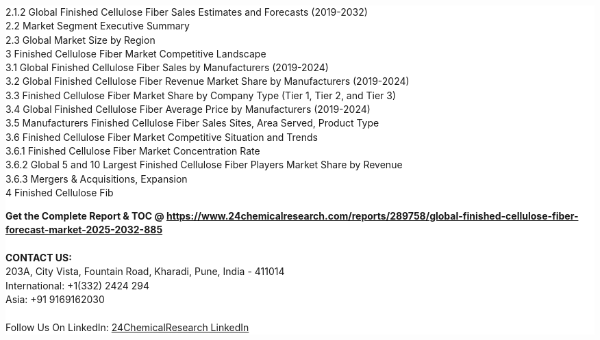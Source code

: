 2.1.2 Global Finished Cellulose Fiber Sales Estimates and Forecasts (2019-2032)<br />
2.2 Market Segment Executive Summary<br />
2.3 Global Market Size by Region<br />
3 Finished Cellulose Fiber Market Competitive Landscape<br />
3.1 Global Finished Cellulose Fiber Sales by Manufacturers (2019-2024)<br />
3.2 Global Finished Cellulose Fiber Revenue Market Share by Manufacturers (2019-2024)<br />
3.3 Finished Cellulose Fiber Market Share by Company Type (Tier 1, Tier 2, and Tier 3)<br />
3.4 Global Finished Cellulose Fiber Average Price by Manufacturers (2019-2024)<br />
3.5 Manufacturers Finished Cellulose Fiber Sales Sites, Area Served, Product Type<br />
3.6 Finished Cellulose Fiber Market Competitive Situation and Trends<br />
3.6.1 Finished Cellulose Fiber Market Concentration Rate<br />
3.6.2 Global 5 and 10 Largest Finished Cellulose Fiber Players Market Share by Revenue<br />
3.6.3 Mergers & Acquisitions, Expansion<br />
4 Finished Cellulose Fib</p><div><b>Get the Complete Report & TOC @ 
            <a href="https://www.24chemicalresearch.com/reports/289758/global-finished-cellulose-fiber-forecast-market-2025-2032-885">
            https://www.24chemicalresearch.com/reports/289758/global-finished-cellulose-fiber-forecast-market-2025-2032-885</a></b></div><br><b>CONTACT US:</b><br>
            203A, City Vista, Fountain Road, Kharadi, Pune, India - 411014<br>
            International: +1(332) 2424 294<br>
            Asia: +91 9169162030 <br><br>
            Follow Us On LinkedIn: <a href="https://www.linkedin.com/company/24chemicalresearch/">24ChemicalResearch LinkedIn</a>
